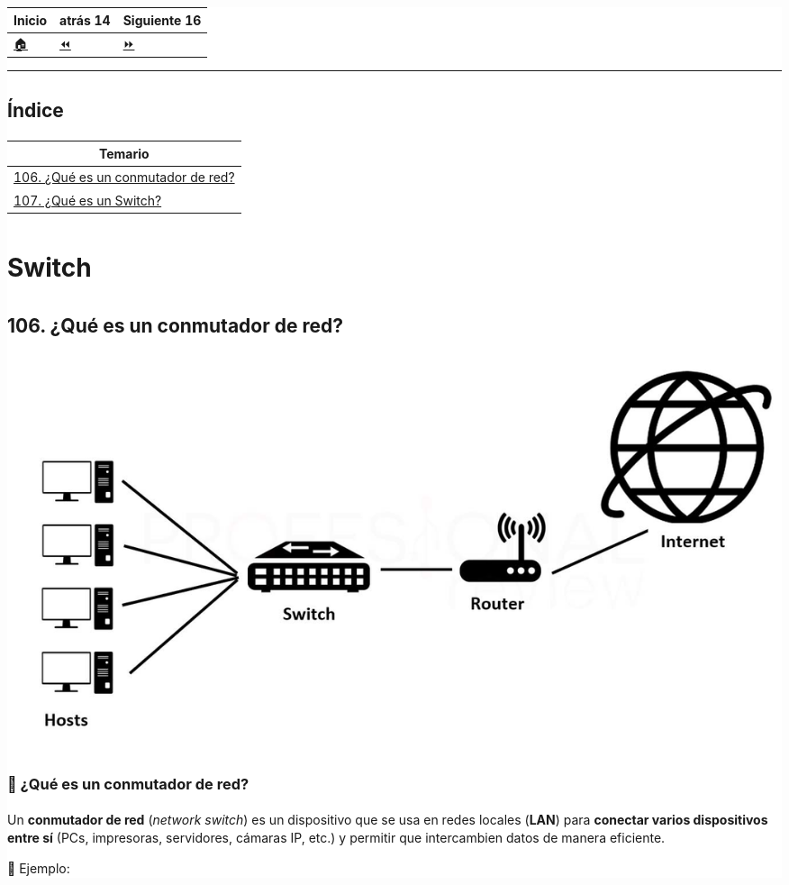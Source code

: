 | **Inicio**         | **atrás 14**           | **Siguiente 16**    |
| ------------------ | ---------------------- | ------------------- |
| [🏠](../README.md) | [⏪](./4_14_Router.md) | [⏩](./4_16_VPN.md) |

---

## **Índice**

| Temario                                                                |
| ---------------------------------------------------------------------- |
| [106. ¿Qué es un conmutador de red?](#106-qué-es-un-conmutador-de-red) |
| [107. ¿Qué es un Switch?](#107-qué-es-un-switch)                       |

# **Switch**

## **106. ¿Qué es un conmutador de red?**

![Switch](/img/4_IP_Terminology/Switch.jpg "Switch")

### 🔹 ¿Qué es un conmutador de red?

Un **conmutador de red** (_network switch_) es un dispositivo que se usa en redes locales (**LAN**) para **conectar varios dispositivos entre sí** (PCs, impresoras, servidores, cámaras IP, etc.) y permitir que intercambien datos de manera eficiente.

📌 Ejemplo:
